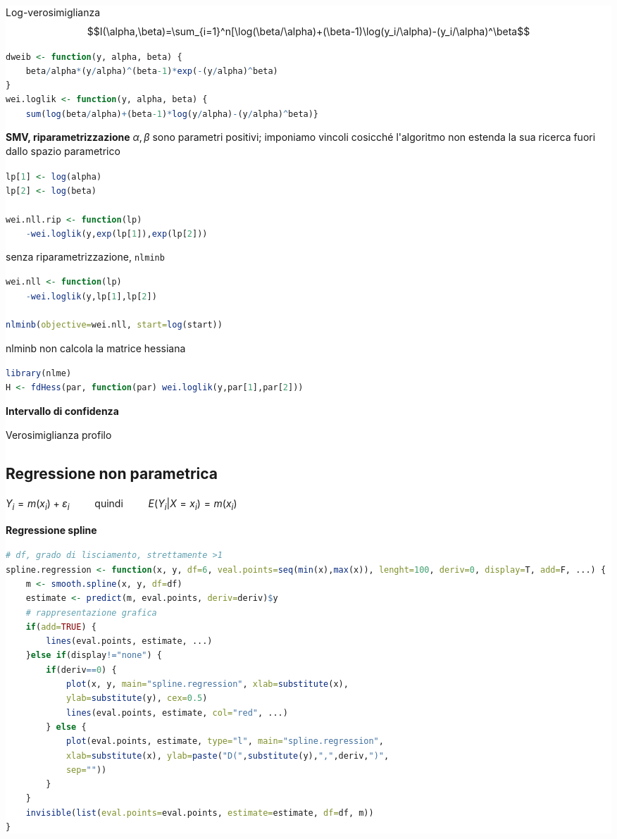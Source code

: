 Log-verosimiglianza $$I(\alpha,\beta)=\sum_{i=1}^n[\log(\beta/\alpha)+(\beta-1)\log(y_i/\alpha)-(y_i/\alpha)^\beta$$
```r
dweib <- function(y, alpha, beta) {
	beta/alpha*(y/alpha)^(beta-1)*exp(-(y/alpha)^beta)
}
wei.loglik <- function(y, alpha, beta) {
	sum(log(beta/alpha)+(beta-1)*log(y/alpha)-(y/alpha)^beta)}
```

**SMV, riparametrizzazione**
$\alpha,\beta$ sono parametri positivi; imponiamo vincoli cosicché l'algoritmo non estenda la sua ricerca fuori dallo spazio parametrico

```r
lp[1] <- log(alpha)
lp[2] <- log(beta)

wei.nll.rip <- function(lp)
	-wei.loglik(y,exp(lp[1]),exp(lp[2]))
```

senza riparametrizzazione, `nlminb`
```r
wei.nll <- function(lp)
	-wei.loglik(y,lp[1],lp[2])

nlminb(objective=wei.nll, start=log(start))
```

nlminb non calcola la matrice hessiana
```r
library(nlme)
H <- fdHess(par, function(par) wei.loglik(y,par[1],par[2]))
```

**Intervallo di confidenza**

Verosimiglianza profilo

## Regressione non parametrica
$Y_i=m(x_i)+\varepsilon_i\qquad$ quindi $\qquad E(Y_i|X=x_i)=m(x_i)$

**Regressione spline**
```r
# df, grado di lisciamento, strettamente >1
spline.regression <- function(x, y, df=6, veal.points=seq(min(x),max(x)), lenght=100, deriv=0, display=T, add=F, ...) {
	m <- smooth.spline(x, y, df=df)
	estimate <- predict(m, eval.points, deriv=deriv)$y
	# rappresentazione grafica
	if(add=TRUE) { 
		lines(eval.points, estimate, ...) 
	}else if(display!="none") {
		if(deriv==0) {
			plot(x, y, main="spline.regression", xlab=substitute(x), 
			ylab=substitute(y), cex=0.5)
			lines(eval.points, estimate, col="red", ...)
		} else {
			plot(eval.points, estimate, type="l", main="spline.regression", 
			xlab=substitute(x), ylab=paste("D(",substitute(y),",",deriv,")", 
			sep=""))
		}
	}
	invisible(list(eval.points=eval.points, estimate=estimate, df=df, m))
}
```
